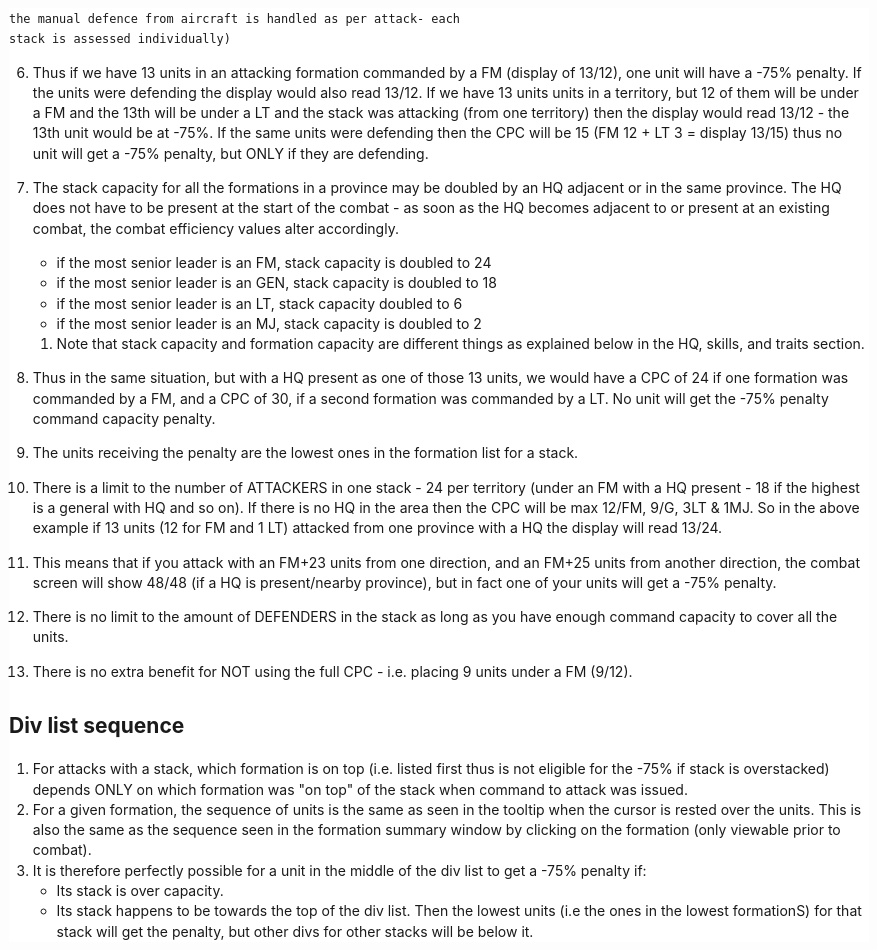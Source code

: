     the manual defence from aircraft is handled as per attack- each
    stack is assessed individually)
6.  Thus if we have 13 units in an attacking formation commanded by a FM
    (display of 13/12), one unit will have a -75% penalty. If the units
    were defending the display would also read 13/12. If we have 13
    units units in a territory, but 12 of them will be under a FM and
    the 13th will be under a LT and the stack was attacking (from one
    territory) then the display would read 13/12 - the 13th unit would
    be at -75%. If the same units were defending then the CPC will be 15
    (FM 12 + LT 3 = display 13/15) thus no unit will get a -75% penalty,
    but ONLY if they are defending.
7.  The stack capacity for all the formations in a province may be
    doubled by an HQ adjacent or in the same province. The HQ does not
    have to be present at the start of the combat - as soon as the HQ
    becomes adjacent to or present at an existing combat, the combat
    efficiency values alter accordingly.
    -   if the most senior leader is an FM, stack capacity is doubled to
        24
    -   if the most senior leader is an GEN, stack capacity is doubled
        to 18
    -   if the most senior leader is an LT, stack capacity doubled to 6
    -   if the most senior leader is an MJ, stack capacity is doubled to
        2

    1.  Note that stack capacity and formation capacity are different
        things as explained below in the HQ, skills, and traits section.
8.  Thus in the same situation, but with a HQ present as one of those 13
    units, we would have a CPC of 24 if one formation was commanded by a
    FM, and a CPC of 30, if a second formation was commanded by a LT. No
    unit will get the -75% penalty command capacity penalty.
9.  The units receiving the penalty are the lowest ones in the formation
    list for a stack.
10. There is a limit to the number of ATTACKERS in one stack - 24 per
    territory (under an FM with a HQ present - 18 if the highest is a
    general with HQ and so on). If there is no HQ in the area then the
    CPC will be max 12/FM, 9/G, 3LT & 1MJ. So in the above example if 13
    units (12 for FM and 1 LT) attacked from one province with a HQ the
    display will read 13/24.
11. This means that if you attack with an FM+23 units from one
    direction, and an FM+25 units from another direction, the combat
    screen will show 48/48 (if a HQ is present/nearby province), but in
    fact one of your units will get a -75% penalty.
12. There is no limit to the amount of DEFENDERS in the stack as long as
    you have enough command capacity to cover all the units.
13. There is no extra benefit for NOT using the full CPC - i.e. placing
    9 units under a FM (9/12).

##  Div list sequence 

1.  For attacks with a stack, which formation is on top (i.e. listed
    first thus is not eligible for the -75% if stack is overstacked)
    depends ONLY on which formation was "on top" of the stack when
    command to attack was issued.
2.  For a given formation, the sequence of units is the same as seen in
    the tooltip when the cursor is rested over the units. This is also
    the same as the sequence seen in the formation summary window by
    clicking on the formation (only viewable prior to combat).
3.  It is therefore perfectly possible for a unit in the middle of the
    div list to get a -75% penalty if:
    -   Its stack is over capacity.
    -   Its stack happens to be towards the top of the div list. Then
        the lowest units (i.e the ones in the lowest formationS) for
        that stack will get the penalty, but other divs for other stacks
        will be below it.
